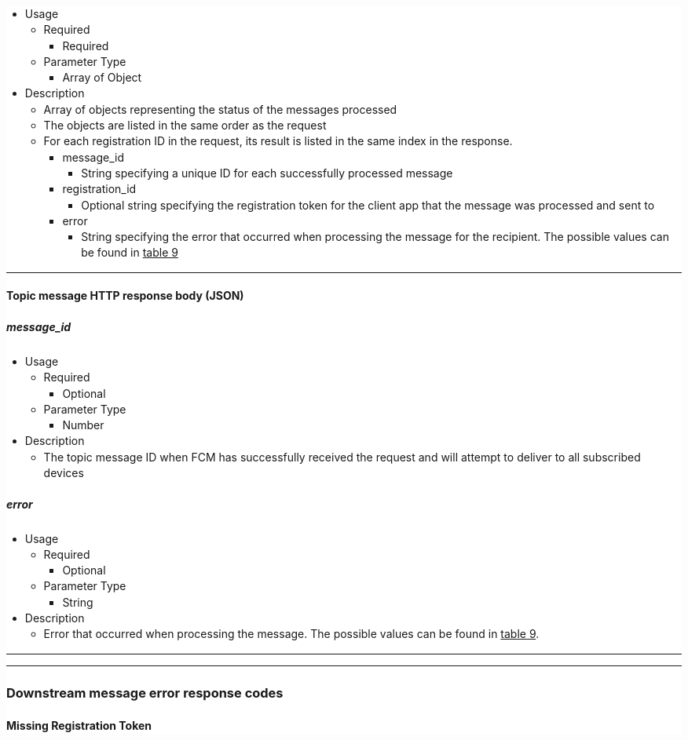 - Usage
    - Required
        - Required
    - Parameter Type
        - Array of Object
- Description
    - Array of objects representing the status of the messages processed
    - The objects are listed in the same order as the request
    - For each registration ID in the request, its result is listed in the same index in the response.
        - message_id
            - String specifying a unique ID for each successfully processed message
        - registration_id
            - Optional string specifying the registration token for the client app that the message was processed and sent to
        - error
            - String specifying the error that occurred when processing the message for the recipient. The possible values can be found in [table 9](https://firebase.google.com/docs/cloud-messaging/http-server-ref#table9)

---

#### Topic message HTTP response body (JSON)

##### message_id

- Usage
    - Required
        - Optional
    - Parameter Type
        - Number
- Description
    - The topic message ID when FCM has successfully received the request and will attempt to deliver to all subscribed devices

##### error

- Usage
    - Required
        - Optional
    - Parameter Type
        - String
- Description
    - Error that occurred when processing the message. The possible values can be found in [table 9](https://firebase.google.com/docs/cloud-messaging/http-server-ref#table9).

---

---

### Downstream message error response codes

#### Missing Registration Token
